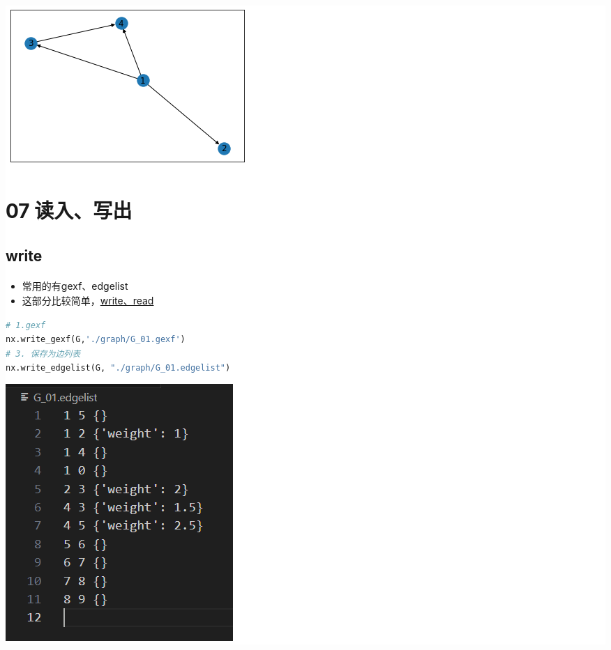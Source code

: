
    
![png](01-networkX%E5%9F%BA%E7%A1%80_files/01-networkX%E5%9F%BA%E7%A1%80_43_0.png)
    


# 07 读入、写出

## write
- 常用的有gexf、edgelist
- 这部分比较简单，[write、read](https://networkx.org/documentation/stable/reference/readwrite/index.html)


```python
# 1.gexf
nx.write_gexf(G,'./graph/G_01.gexf')
# 3. 保存为边列表
nx.write_edgelist(G, "./graph/G_01.edgelist")
```

![](./assets/2023-09-03-19-57-58.png)
